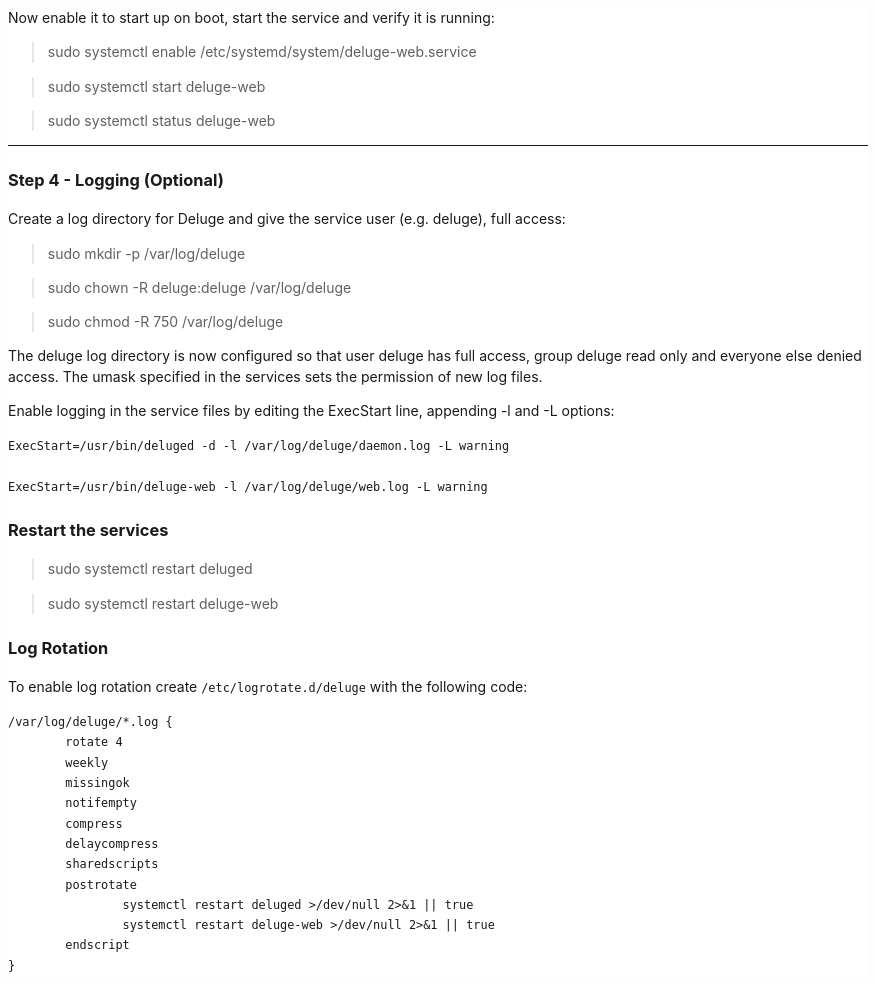  Now enable it to start up on boot, start the service and verify it is running:

> sudo systemctl enable /etc/systemd/system/deluge-web.service

>sudo systemctl start deluge-web

>sudo systemctl status deluge-web

---
### Step 4 - Logging (Optional)

Create a log directory for Deluge and give the service user (e.g. deluge), full access:

>sudo mkdir -p /var/log/deluge


>sudo chown -R deluge:deluge /var/log/deluge


>sudo chmod -R 750 /var/log/deluge


The deluge log directory is now configured so that user deluge has full access, group deluge read only and everyone else denied access. The umask specified in the services sets the permission of new log files. 


Enable logging in the service files by editing the ExecStart line, appending -l and -L options:



```text
ExecStart=/usr/bin/deluged -d -l /var/log/deluge/daemon.log -L warning

ExecStart=/usr/bin/deluge-web -l /var/log/deluge/web.log -L warning
```



### Restart the services


>sudo systemctl restart deluged


>sudo systemctl restart deluge-web

### Log Rotation

To enable log rotation create `/etc/logrotate.d/deluge` with the following code:

```text
/var/log/deluge/*.log {
        rotate 4
        weekly
        missingok
        notifempty
        compress
        delaycompress
        sharedscripts
        postrotate
                systemctl restart deluged >/dev/null 2>&1 || true
                systemctl restart deluge-web >/dev/null 2>&1 || true
        endscript
}
```
